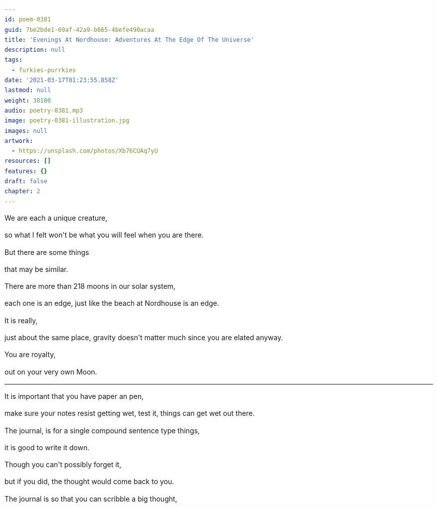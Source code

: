 ```yaml
---
id: poem-0381
guid: 7be2bde1-69af-42a9-b665-4befe490acaa
title: 'Evenings At Nordhouse: Adventures At The Edge Of The Universe'
description: null
tags:
  - furkies-purrkies
date: '2021-03-17T01:23:55.858Z'
lastmod: null
weight: 38100
audio: poetry-0381.mp3
image: poetry-0381-illustration.jpg
images: null
artwork:
  - https://unsplash.com/photos/Xb76CUAq7yU
resources: []
features: {}
draft: false
chapter: 2
---
```


We are each a unique creature,

so what I felt won't be what you will feel when you are there.

But there are some things

that may be similar.

There are more than 218 moons in our solar system,

each one is an edge, just like the beach at Nordhouse is an edge.

It is really,

just about the same place, gravity doesn't matter much since you are elated anyway.

You are royalty,

out on your very own Moon.

---

It is important that you have paper an pen,

make sure your notes resist getting wet, test it, things can get wet out there.

The journal, is for a single compound sentence type things,

it is good to write it down.

Though you can't possibly forget it,

but if you did, the thought would come back to you.

The journal is so that you can scribble a big thought,
